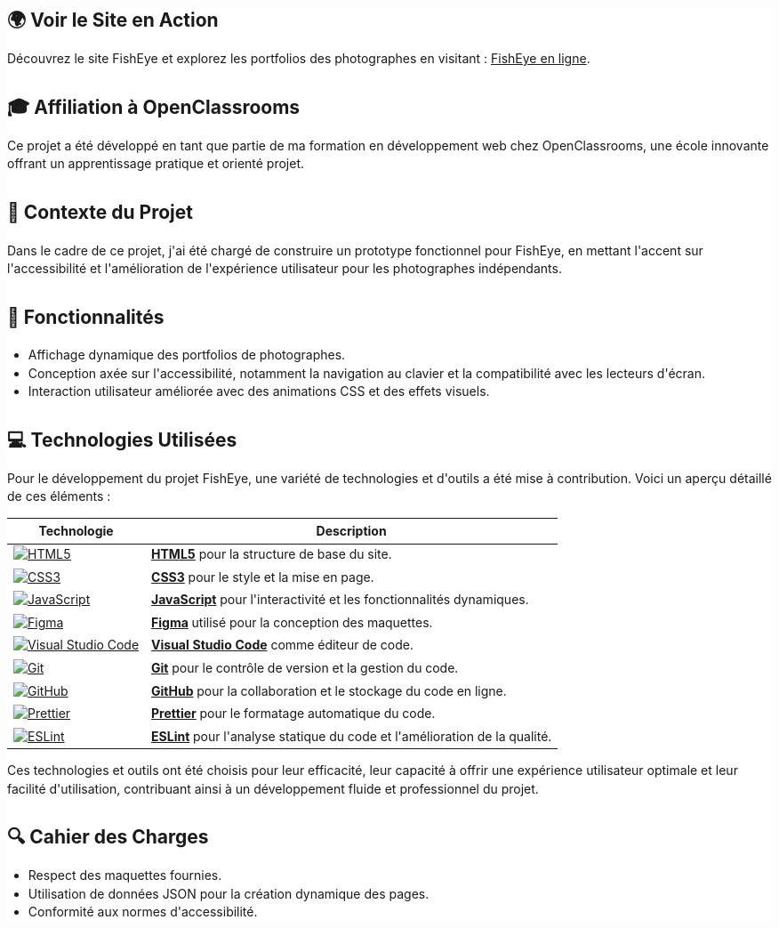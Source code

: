 ## 🌍 Voir le Site en Action <a id='demo-fr'></a>
Découvrez le site FishEye et explorez les portfolios des photographes en visitant : [FishEye en ligne](https://fisheye-master.netlify.app).

## 🎓 Affiliation à OpenClassrooms <a id='openclassrooms-fr'></a>
Ce projet a été développé en tant que partie de ma formation en développement web chez OpenClassrooms, une école innovante offrant un apprentissage pratique et orienté projet.

## 📜 Contexte du Projet <a id='context-fr'></a>
Dans le cadre de ce projet, j'ai été chargé de construire un prototype fonctionnel pour FishEye, en mettant l'accent sur l'accessibilité et l'amélioration de l'expérience utilisateur pour les photographes indépendants.

## 🚀 Fonctionnalités <a id='features-fr'></a>
- Affichage dynamique des portfolios de photographes.
- Conception axée sur l'accessibilité, notamment la navigation au clavier et la compatibilité avec les lecteurs d'écran.
- Interaction utilisateur améliorée avec des animations CSS et des effets visuels.


## 💻 Technologies Utilisées <a id='technologies-fr'></a>

Pour le développement du projet FishEye, une variété de technologies et d'outils a été mise à contribution. Voici un aperçu détaillé de ces éléments :

| Technologie | Description |
| ----------- | ----------- |
| [![HTML5](https://img.icons8.com/color/48/000000/html-5--v1.png)](https://developer.mozilla.org/fr/docs/Web/Guide/HTML/HTML5) | [**HTML5**](https://developer.mozilla.org/fr/docs/Web/Guide/HTML/HTML5) pour la structure de base du site. |
| [![CSS3](https://img.icons8.com/color/48/000000/css3.png)](https://developer.mozilla.org/fr/docs/Web/CSS) | [**CSS3**](https://developer.mozilla.org/fr/docs/Web/CSS) pour le style et la mise en page. |
| [![JavaScript](https://img.icons8.com/color/48/000000/javascript.png)](https://developer.mozilla.org/fr/docs/Web/JavaScript) | [**JavaScript**](https://developer.mozilla.org/fr/docs/Web/JavaScript) pour l'interactivité et les fonctionnalités dynamiques. |
| [![Figma](https://img.icons8.com/color/48/000000/figma--v1.png)](https://www.figma.com) | [**Figma**](https://www.figma.com) utilisé pour la conception des maquettes. |
| [![Visual Studio Code](https://img.icons8.com/color/48/000000/visual-studio-code-2019.png)](https://code.visualstudio.com/) | [**Visual Studio Code**](https://code.visualstudio.com/) comme éditeur de code. |
| [![Git](https://img.icons8.com/color/48/000000/git.png)](https://git-scm.com/) | [**Git**](https://git-scm.com/) pour le contrôle de version et la gestion du code. |
| [![GitHub](https://img.icons8.com/color/48/000000/github--v1.png)](https://github.com/) | [**GitHub**](https://github.com/) pour la collaboration et le stockage du code en ligne. |
| [![Prettier](https://cdn.icon-icons.com/icons2/2107/PNG/48/file_type_light_prettier_icon_130445.png)](https://prettier.io/) | [**Prettier**](https://prettier.io/) pour le formatage automatique du code. |
| [![ESLint](https://img.icons8.com/color/48/000000/eslint.png)](https://eslint.org/) | [**ESLint**](https://eslint.org/) pour l'analyse statique du code et l'amélioration de la qualité. |


Ces technologies et outils ont été choisis pour leur efficacité, leur capacité à offrir une expérience utilisateur optimale et leur facilité d'utilisation, contribuant ainsi à un développement fluide et professionnel du projet.

## 🔍 Cahier des Charges <a id='specifications-fr'></a>
- Respect des maquettes fournies.
- Utilisation de données JSON pour la création dynamique des pages.
- Conformité aux normes d'accessibilité.
